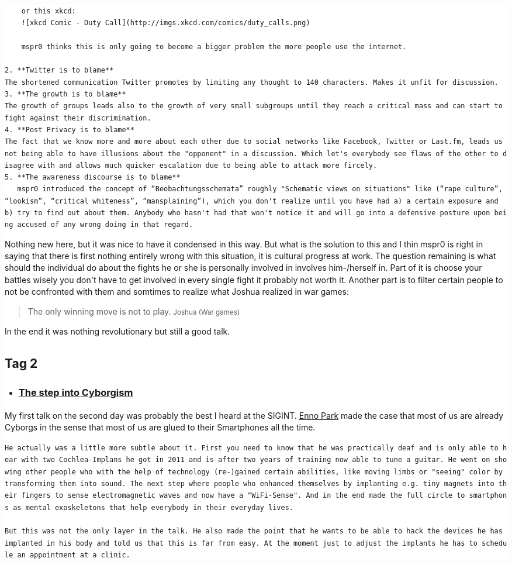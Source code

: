 	    or this xkcd:  
		![xkcd Comic - Duty Call](http://imgs.xkcd.com/comics/duty_calls.png)
	
		mspr0 thinks this is only going to become a bigger problem the more people use the internet.
	
	2. **Twitter is to blame**
	The shortened communication Twitter promotes by limiting any thought to 140 characters. Makes it unfit for discussion.
	3. **The growth is to blame**
	The growth of groups leads also to the growth of very small subgroups until they reach a critical mass and can start to fight against their discrimination.
	4. **Post Privacy is to blame**  
	The fact that we know more and more about each other due to social networks like Facebook, Twitter or Last.fm, leads us not being able to have illusions about the "opponent" in a discussion. Which let's everybody see flaws of the other to disagree with and allows much quicker escalation due to being able to attack more fircely.
	5. **The awareness discourse is to blame**  
	   mspr0 introduced the concept of “Beobachtungsschemata” roughly "Schematic views on situations" like (“rape culture”, “lookism”, “critical whiteness”, “mansplaining”), which you don't realize until you have had a) a certain exposure and b) try to find out about them. Anybody who hasn't had that won't notice it and will go into a defensive posture upon being accused of any wrong doing in that regard.
	
Nothing new here, but it was nice to have it condensed in this way. But what is the solution to this and I thin mspr0 is right in saying that there is first nothing entirely wrong with this situation, it is cultural progress at work. The question remaining is what should the individual do about the fights he or she is personally involved in involves him-/herself in. Part of it is choose your battles wisely you don't have to get involved in every single fight it probably not worth it. Another part is to filter certain people to not be confronted with them and somtimes to realize what Joshua realized in war games:

> The only winning move is not to play.
> <small>Joshua (War games)</small>

In the end it was nothing revolutionary but still a good talk.
	 
## Tag 2

* ### [The step into Cyborgism](https://sigint.ccc.de/schedule/events/5082.html)  
My first talk on the second day was probably the best I heard at the SIGINT. [Enno Park](https://twitter.com/ennomane) made the case that most of us are already Cyborgs in the sense that most of us are glued to their Smartphones all the time. 

	He actually was a little more subtle about it. First you need to know that he was practically deaf and is only able to hear with two Cochlea-Implans he got in 2011 and is after two years of training now able to tune a guitar. He went on showing other people who with the help of technology (re-)gained certain abilities, like moving limbs or "seeing" color by transforming them into sound. The next step where people who enhanced themselves by implanting e.g. tiny magnets into their fingers to sense electromagnetic waves and now have a "WiFi-Sense". And in the end made the full circle to smartphons as mental exoskeletons that help everybody in their everyday lives. 

	But this was not the only layer in the talk. He also made the point that he wants to be able to hack the devices he has implanted in his body and told us that this is far from easy. At the moment just to adjust the implants he has to schedule an appointment at a clinic. 
	